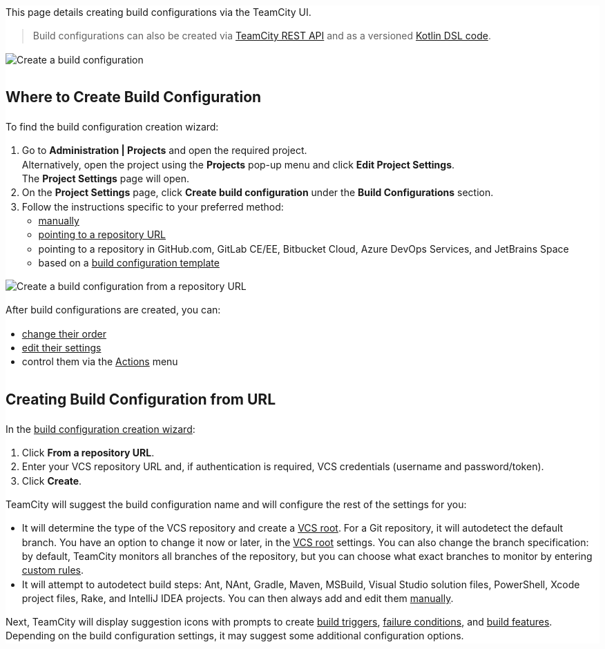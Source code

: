 [//]: # (title: Creating and Editing Build Configurations)
[//]: # (auxiliary-id: Creating and Editing Build Configurations)

This page details creating build configurations via the TeamCity UI.

>Build configurations can also be created via [TeamCity REST API](https://www.jetbrains.com/help/teamcity/rest/get-build-details.html#Get+Specific+Builds) and as a versioned [Kotlin DSL code](storing-project-settings-in-version-control.md).

<img src="create-build-configuration-button.png" alt="Create a build configuration" width="750"/>

## Where to Create Build Configuration

To find the build configuration creation wizard:
1. Go to __Administration | Projects__ and open the required project.  
   Alternatively, open the project using the __Projects__ pop-up menu and click __Edit Project Settings__.  
   The __Project Settings__ page will open.
2. On the __Project Settings__ page, click __Create build configuration__ under the __Build Configurations__ section.
3. Follow the instructions specific to your preferred method:
   * [manually](#Creating+Build+Configuration+Manually)
   * [pointing to a repository URL](#Creating+Build+Configuration+from+URL)
   * pointing to a repository in GitHub.com, GitLab CE/EE, Bitbucket Cloud, Azure DevOps Services, and JetBrains Space
   * based on a [build configuration template](#Creating+Build+Configuration+Template)

<img src="create-build-configuration.png" alt="Create a build configuration from a repository URL" width="828"/>

After build configurations are created, you can:
* [change their order](#Ordering+Build+Configurations)
* [edit their settings](#Configuring+Settings)
* control them via the [Actions](#Actions+in+Build+Configuration+Settings) menu

## Creating Build Configuration from URL

In the [build configuration creation wizard](#Where+to+Create+Build+Configuration):
1. Click __From a repository URL__.
2. Enter your VCS repository URL and, if authentication is required, VCS credentials (username and password/token).
3. Click __Create__.

TeamCity will suggest the build configuration name and will configure the rest of the settings for you:
* It will determine the type of the VCS repository and create a [VCS root](vcs-root.md). For a Git repository, it will autodetect the default branch. You have an option to change it now or later, in the [VCS root](vcs-root.md) settings. You can also change the branch specification: by default, TeamCity monitors all branches of the repository, but you can choose what exact branches to monitor by entering [custom rules](working-with-feature-branches.md#branch-spec-syntax).
* It will attempt to autodetect build steps: Ant, NAnt, Gradle, Maven, MSBuild, Visual Studio solution files, PowerShell, Xcode project files, Rake, and IntelliJ IDEA projects. You can then always add and edit them [manually](configuring-build-steps.md).

Next, TeamCity will display suggestion icons with prompts to create [build triggers](configuring-build-triggers.md), [failure conditions](build-failure-conditions.md), and [build features](adding-build-features.md). Depending on the build configuration settings, it may suggest some additional configuration options.
